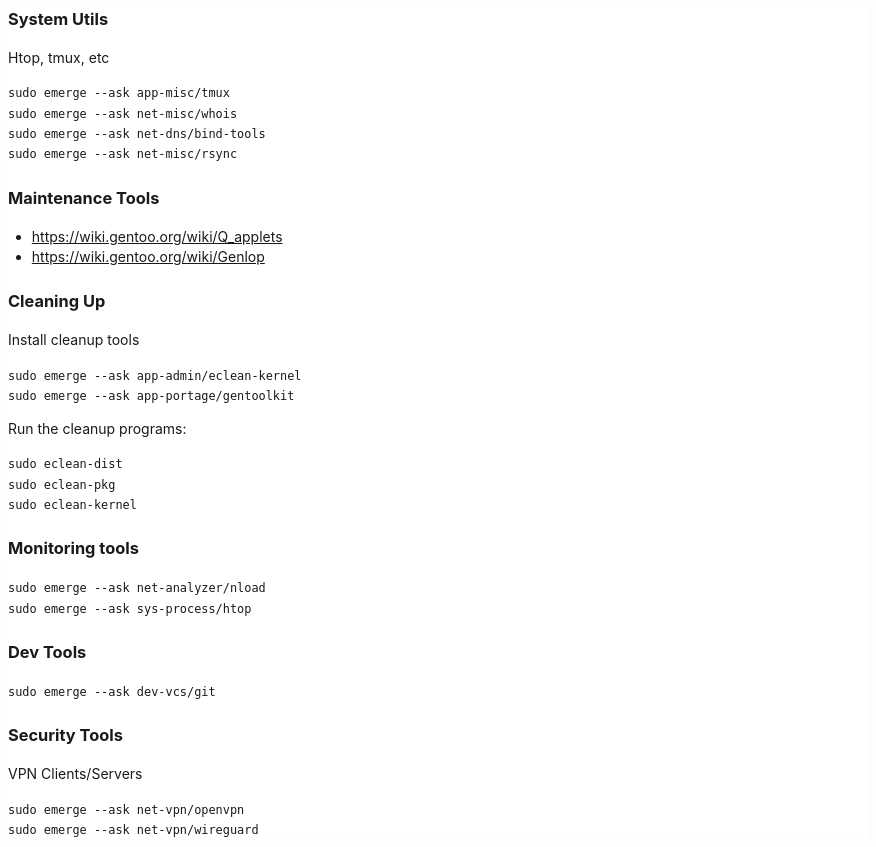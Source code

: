 

### System Utils

Htop, tmux, etc

```
sudo emerge --ask app-misc/tmux
sudo emerge --ask net-misc/whois
sudo emerge --ask net-dns/bind-tools
sudo emerge --ask net-misc/rsync
```

### Maintenance Tools

* https://wiki.gentoo.org/wiki/Q_applets
* https://wiki.gentoo.org/wiki/Genlop



### Cleaning Up

Install cleanup tools

```
sudo emerge --ask app-admin/eclean-kernel
sudo emerge --ask app-portage/gentoolkit
```

Run the cleanup programs: 

```
sudo eclean-dist
sudo eclean-pkg
sudo eclean-kernel
```

### Monitoring tools

```
sudo emerge --ask net-analyzer/nload
sudo emerge --ask sys-process/htop
```

### Dev Tools

```
sudo emerge --ask dev-vcs/git
```

### Security Tools

VPN Clients/Servers

```
sudo emerge --ask net-vpn/openvpn
sudo emerge --ask net-vpn/wireguard
```
